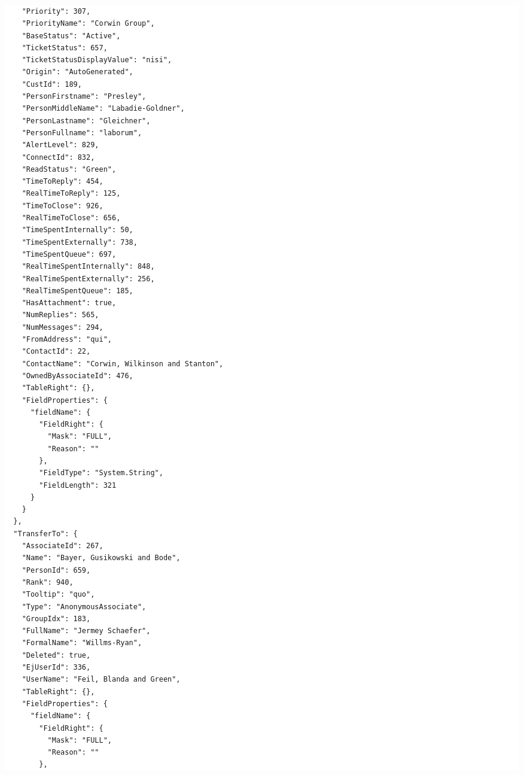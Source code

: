 ```http_
    "Priority": 307,
    "PriorityName": "Corwin Group",
    "BaseStatus": "Active",
    "TicketStatus": 657,
    "TicketStatusDisplayValue": "nisi",
    "Origin": "AutoGenerated",
    "CustId": 189,
    "PersonFirstname": "Presley",
    "PersonMiddleName": "Labadie-Goldner",
    "PersonLastname": "Gleichner",
    "PersonFullname": "laborum",
    "AlertLevel": 829,
    "ConnectId": 832,
    "ReadStatus": "Green",
    "TimeToReply": 454,
    "RealTimeToReply": 125,
    "TimeToClose": 926,
    "RealTimeToClose": 656,
    "TimeSpentInternally": 50,
    "TimeSpentExternally": 738,
    "TimeSpentQueue": 697,
    "RealTimeSpentInternally": 848,
    "RealTimeSpentExternally": 256,
    "RealTimeSpentQueue": 185,
    "HasAttachment": true,
    "NumReplies": 565,
    "NumMessages": 294,
    "FromAddress": "qui",
    "ContactId": 22,
    "ContactName": "Corwin, Wilkinson and Stanton",
    "OwnedByAssociateId": 476,
    "TableRight": {},
    "FieldProperties": {
      "fieldName": {
        "FieldRight": {
          "Mask": "FULL",
          "Reason": ""
        },
        "FieldType": "System.String",
        "FieldLength": 321
      }
    }
  },
  "TransferTo": {
    "AssociateId": 267,
    "Name": "Bayer, Gusikowski and Bode",
    "PersonId": 659,
    "Rank": 940,
    "Tooltip": "quo",
    "Type": "AnonymousAssociate",
    "GroupIdx": 183,
    "FullName": "Jermey Schaefer",
    "FormalName": "Willms-Ryan",
    "Deleted": true,
    "EjUserId": 336,
    "UserName": "Feil, Blanda and Green",
    "TableRight": {},
    "FieldProperties": {
      "fieldName": {
        "FieldRight": {
          "Mask": "FULL",
          "Reason": ""
        },
```